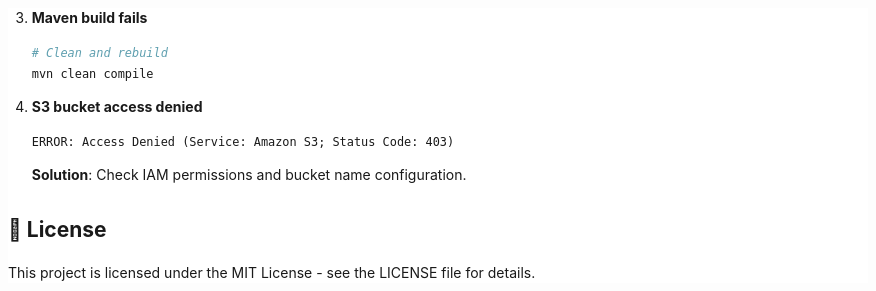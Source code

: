 3. **Maven build fails**
   ```bash
   # Clean and rebuild
   mvn clean compile
   ```

4. **S3 bucket access denied**
   ```
   ERROR: Access Denied (Service: Amazon S3; Status Code: 403)
   ```
   **Solution**: Check IAM permissions and bucket name configuration.

## 📄 License

This project is licensed under the MIT License - see the LICENSE file for details.